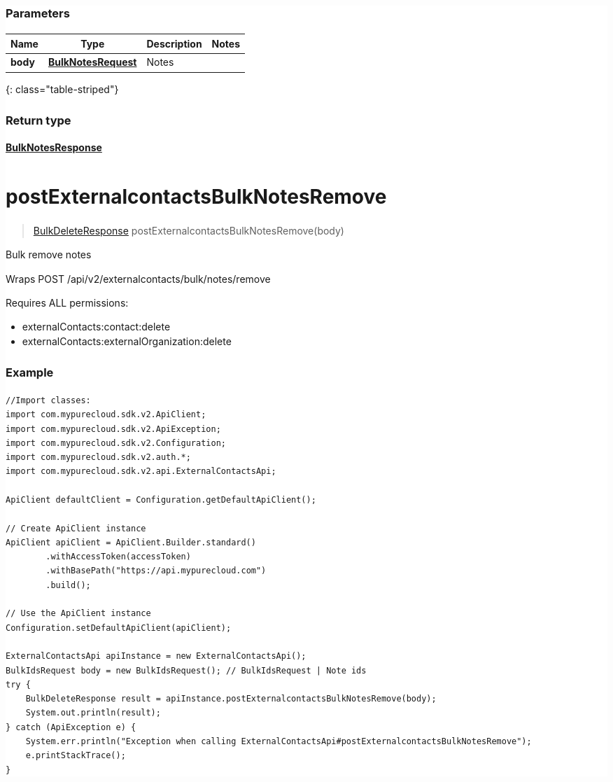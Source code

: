 ### Parameters

| Name     | Type                                        | Description | Notes |
| -------- | ------------------------------------------- | ----------- | ----- |
| **body** | [**BulkNotesRequest**](BulkNotesRequest.md) | Notes       |

{: class="table-striped"}

### Return type

[**BulkNotesResponse**](BulkNotesResponse.md)

<a name="postExternalcontactsBulkNotesRemove"></a>

# **postExternalcontactsBulkNotesRemove**

> [BulkDeleteResponse](BulkDeleteResponse.md) postExternalcontactsBulkNotesRemove(body)

Bulk remove notes

Wraps POST /api/v2/externalcontacts/bulk/notes/remove

Requires ALL permissions:

- externalContacts:contact:delete
- externalContacts:externalOrganization:delete

### Example

```{"language":"java"}
//Import classes:
import com.mypurecloud.sdk.v2.ApiClient;
import com.mypurecloud.sdk.v2.ApiException;
import com.mypurecloud.sdk.v2.Configuration;
import com.mypurecloud.sdk.v2.auth.*;
import com.mypurecloud.sdk.v2.api.ExternalContactsApi;

ApiClient defaultClient = Configuration.getDefaultApiClient();

// Create ApiClient instance
ApiClient apiClient = ApiClient.Builder.standard()
		.withAccessToken(accessToken)
		.withBasePath("https://api.mypurecloud.com")
		.build();

// Use the ApiClient instance
Configuration.setDefaultApiClient(apiClient);

ExternalContactsApi apiInstance = new ExternalContactsApi();
BulkIdsRequest body = new BulkIdsRequest(); // BulkIdsRequest | Note ids
try {
    BulkDeleteResponse result = apiInstance.postExternalcontactsBulkNotesRemove(body);
    System.out.println(result);
} catch (ApiException e) {
    System.err.println("Exception when calling ExternalContactsApi#postExternalcontactsBulkNotesRemove");
    e.printStackTrace();
}
```
